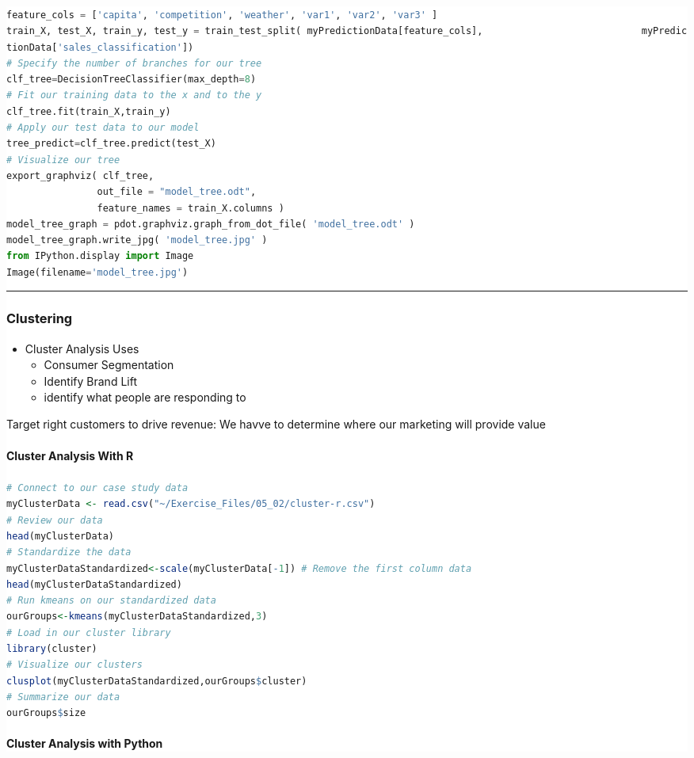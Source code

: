 ```python
feature_cols = ['capita', 'competition', 'weather', 'var1', 'var2', 'var3' ]
train_X, test_X, train_y, test_y = train_test_split( myPredictionData[feature_cols],                            myPredictionData['sales_classification'])
# Specify the number of branches for our tree
clf_tree=DecisionTreeClassifier(max_depth=8)
# Fit our training data to the x and to the y
clf_tree.fit(train_X,train_y)
# Apply our test data to our model 
tree_predict=clf_tree.predict(test_X)
# Visualize our tree
export_graphviz( clf_tree,
                out_file = "model_tree.odt",
                feature_names = train_X.columns )
model_tree_graph = pdot.graphviz.graph_from_dot_file( 'model_tree.odt' )
model_tree_graph.write_jpg( 'model_tree.jpg' )
from IPython.display import Image
Image(filename='model_tree.jpg')

```


----------
### Clustering
- Cluster Analysis Uses
	- Consumer Segmentation
	- Identify Brand Lift
	- identify what people are responding to 

Target right customers to drive revenue: We havve to determine where our marketing will provide value

#### Cluster Analysis With R

```r
# Connect to our case study data
myClusterData <- read.csv("~/Exercise_Files/05_02/cluster-r.csv")
# Review our data
head(myClusterData)
# Standardize the data
myClusterDataStandardized<-scale(myClusterData[-1]) # Remove the first column data
head(myClusterDataStandardized)
# Run kmeans on our standardized data
ourGroups<-kmeans(myClusterDataStandardized,3)
# Load in our cluster library 
library(cluster)
# Visualize our clusters
clusplot(myClusterDataStandardized,ourGroups$cluster)
# Summarize our data
ourGroups$size
```

#### Cluster Analysis with Python
